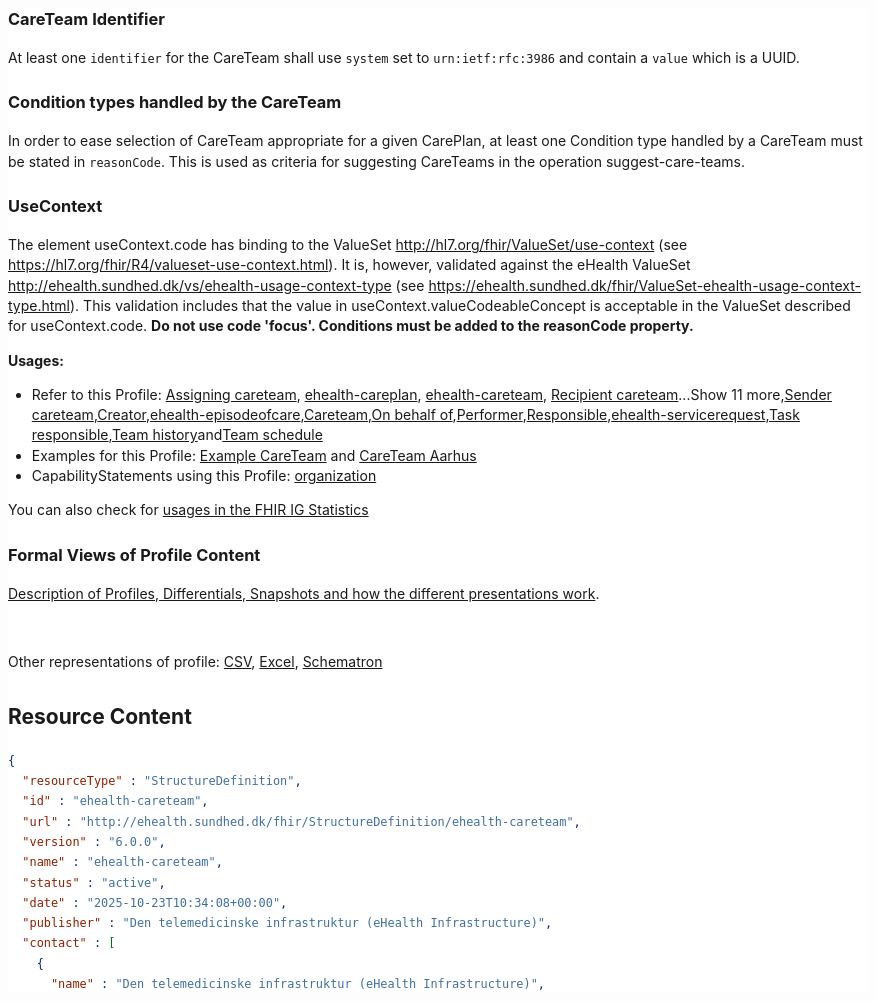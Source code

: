 ### CareTeam Identifier

At least one `identifier` for the CareTeam shall use `system` set to `urn:ietf:rfc:3986` and contain a `value` which is a UUID.

### Condition types handled by the CareTeam

In order to ease selection of CareTeam appropriate for a given CarePlan, at least one Condition type handled by a CareTeam must be stated in `reasonCode`. This is used as criteria for suggesting CareTeams in the operation suggest-care-teams.

### UseContext

The element useContext.code has binding to the ValueSet http://hl7.org/fhir/ValueSet/use-context (see https://hl7.org/fhir/R4/valueset-use-context.html). It is, however, validated against the eHealth ValueSet http://ehealth.sundhed.dk/vs/ehealth-usage-context-type (see https://ehealth.sundhed.dk/fhir/ValueSet-ehealth-usage-context-type.html). This validation includes that the value in useContext.valueCodeableConcept is acceptable in the ValueSet described for useContext.code. **Do not use code 'focus'. Conditions must be added to the reasonCode property.**

**Usages:**

* Refer to this Profile: [Assigning careteam](StructureDefinition-ehealth-assigning-careteam.md), [ehealth-careplan](StructureDefinition-ehealth-careplan.md), [ehealth-careteam](StructureDefinition-ehealth-careteam.md), [Recipient careteam](StructureDefinition-ehealth-communication-recipientCareTeam.md)...Show 11 more,[Sender careteam](StructureDefinition-ehealth-communication-senderCareTeam.md),[Creator](StructureDefinition-ehealth-creator.md),[ehealth-episodeofcare](StructureDefinition-ehealth-episodeofcare.md),[Careteam](StructureDefinition-ehealth-ext-careteam.md),[On behalf of](StructureDefinition-ehealth-on-behalf-of.md),[Performer](StructureDefinition-ehealth-performer.md),[Responsible](StructureDefinition-ehealth-responsible.md),[ehealth-servicerequest](StructureDefinition-ehealth-servicerequest.md),[Task responsible](StructureDefinition-ehealth-task-responsible.md),[Team history](StructureDefinition-ehealth-teamHistory.md)and[Team schedule](StructureDefinition-ehealth-teamschedule.md)
* Examples for this Profile: [Example CareTeam](CareTeam-108752.md) and [CareTeam Aarhus](CareTeam-42.md)
* CapabilityStatements using this Profile: [organization](CapabilityStatement-organization.md)

You can also check for [usages in the FHIR IG Statistics](https://packages2.fhir.org/xig/dk.ehealth.sundhed.fhir.ig.core|current/StructureDefinition/ehealth-careteam)

### Formal Views of Profile Content

 [Description of Profiles, Differentials, Snapshots and how the different presentations work](http://build.fhir.org/ig/FHIR/ig-guidance/readingIgs.html#structure-definitions). 

 

Other representations of profile: [CSV](StructureDefinition-ehealth-careteam.csv), [Excel](StructureDefinition-ehealth-careteam.xlsx), [Schematron](StructureDefinition-ehealth-careteam.sch) 



## Resource Content

```json
{
  "resourceType" : "StructureDefinition",
  "id" : "ehealth-careteam",
  "url" : "http://ehealth.sundhed.dk/fhir/StructureDefinition/ehealth-careteam",
  "version" : "6.0.0",
  "name" : "ehealth-careteam",
  "status" : "active",
  "date" : "2025-10-23T10:34:08+00:00",
  "publisher" : "Den telemedicinske infrastruktur (eHealth Infrastructure)",
  "contact" : [
    {
      "name" : "Den telemedicinske infrastruktur (eHealth Infrastructure)",
```